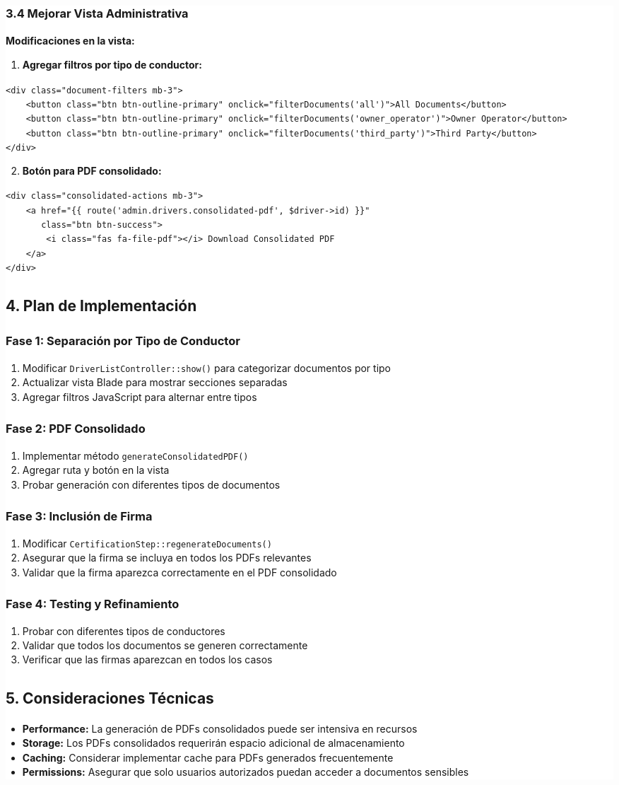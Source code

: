 ### 3.4 Mejorar Vista Administrativa

**Modificaciones en la vista:**

1. **Agregar filtros por tipo de conductor:**
```blade
<div class="document-filters mb-3">
    <button class="btn btn-outline-primary" onclick="filterDocuments('all')">All Documents</button>
    <button class="btn btn-outline-primary" onclick="filterDocuments('owner_operator')">Owner Operator</button>
    <button class="btn btn-outline-primary" onclick="filterDocuments('third_party')">Third Party</button>
</div>
```

2. **Botón para PDF consolidado:**
```blade
<div class="consolidated-actions mb-3">
    <a href="{{ route('admin.drivers.consolidated-pdf', $driver->id) }}" 
       class="btn btn-success">
        <i class="fas fa-file-pdf"></i> Download Consolidated PDF
    </a>
</div>
```

## 4. Plan de Implementación

### Fase 1: Separación por Tipo de Conductor
1. Modificar `DriverListController::show()` para categorizar documentos por tipo
2. Actualizar vista Blade para mostrar secciones separadas
3. Agregar filtros JavaScript para alternar entre tipos

### Fase 2: PDF Consolidado
1. Implementar método `generateConsolidatedPDF()`
2. Agregar ruta y botón en la vista
3. Probar generación con diferentes tipos de documentos

### Fase 3: Inclusión de Firma
1. Modificar `CertificationStep::regenerateDocuments()`
2. Asegurar que la firma se incluya en todos los PDFs relevantes
3. Validar que la firma aparezca correctamente en el PDF consolidado

### Fase 4: Testing y Refinamiento
1. Probar con diferentes tipos de conductores
2. Validar que todos los documentos se generen correctamente
3. Verificar que las firmas aparezcan en todos los casos

## 5. Consideraciones Técnicas

- **Performance:** La generación de PDFs consolidados puede ser intensiva en recursos
- **Storage:** Los PDFs consolidados requerirán espacio adicional de almacenamiento
- **Caching:** Considerar implementar cache para PDFs generados frecuentemente
- **Permissions:** Asegurar que solo usuarios autorizados puedan acceder a documentos sensibles
